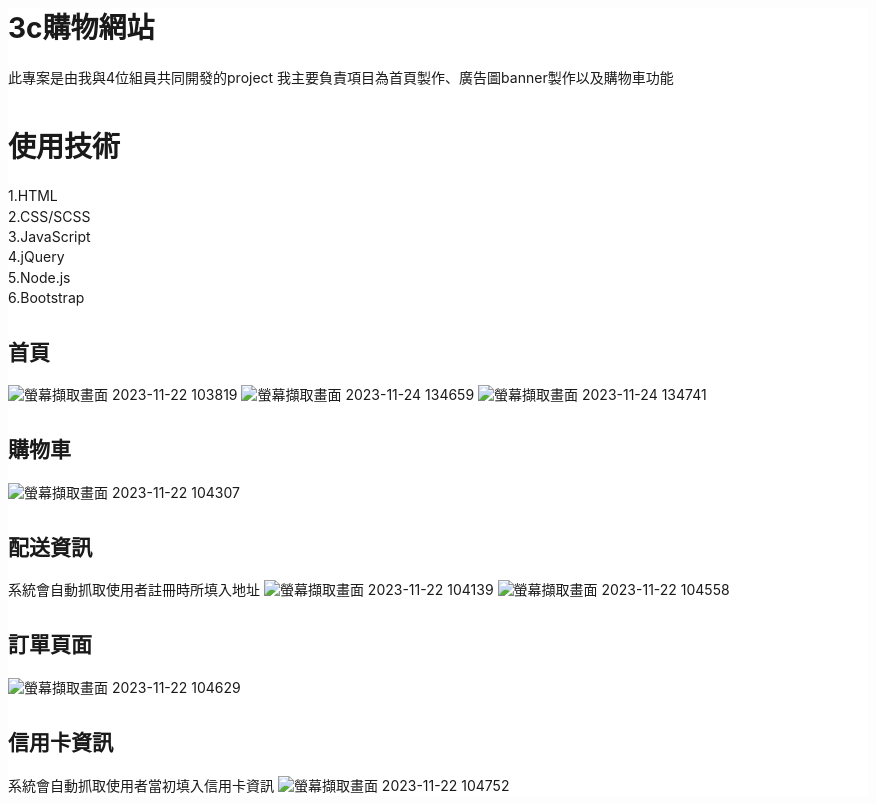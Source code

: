 # 3c購物網站  
此專案是由我與4位組員共同開發的project
我主要負責項目為首頁製作、廣告圖banner製作以及購物車功能  

# 使用技術
1.HTML  
2.CSS/SCSS  
3.JavaScript  
4.jQuery  
5.Node.js  
6.Bootstrap   

## 首頁
<img width="1274" alt="螢幕擷取畫面 2023-11-22 103819" src="https://github.com/a8692003/3c-Shopping/assets/142565228/5935f237-489b-43c6-95e5-7d74a75ae3d3">  
<img width="1273" alt="螢幕擷取畫面 2023-11-24 134659" src="https://github.com/a8692003/3c-Shopping/assets/142565228/c024a6e4-1557-4cb7-a422-4db854515f42">
<img width="1274" alt="螢幕擷取畫面 2023-11-24 134741" src="https://github.com/a8692003/3c-Shopping/assets/142565228/5d017f38-005a-4092-99ef-52ad700fbe6e">

## 購物車  
<img width="1264" alt="螢幕擷取畫面 2023-11-22 104307" src="https://github.com/a8692003/3c-Shopping/assets/142565228/31777099-bd24-4802-a0e6-e6075abfd545">  

## 配送資訊
系統會自動抓取使用者註冊時所填入地址
<img width="1271" alt="螢幕擷取畫面 2023-11-22 104139" src="https://github.com/a8692003/3c-Shopping/assets/142565228/e900e725-4bbc-45ab-b573-ba0112ad408d">
<img width="1256" alt="螢幕擷取畫面 2023-11-22 104558" src="https://github.com/a8692003/3c-Shopping/assets/142565228/f07467a2-0fe5-4aea-9b06-74a5a8938f5e">

## 訂單頁面
<img width="1265" alt="螢幕擷取畫面 2023-11-22 104629" src="https://github.com/a8692003/3c-Shopping/assets/142565228/2f3c16b5-1751-4427-9229-a8845ef24eea">

## 信用卡資訊
系統會自動抓取使用者當初填入信用卡資訊
<img width="1261" alt="螢幕擷取畫面 2023-11-22 104752" src="https://github.com/a8692003/3c-Shopping/assets/142565228/50635f28-eeb4-434b-8810-4fcfb75230a2">

